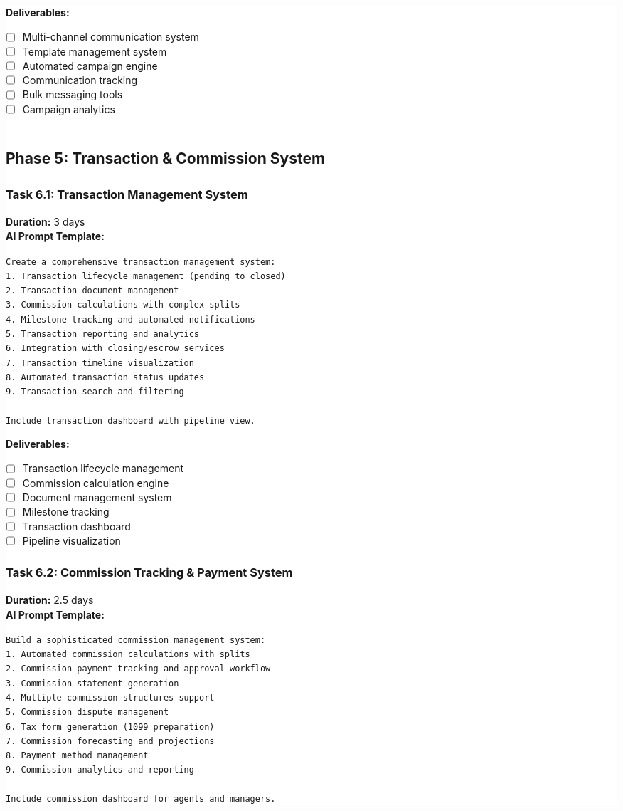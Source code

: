 **Deliverables:**
- [ ] Multi-channel communication system
- [ ] Template management system
- [ ] Automated campaign engine
- [ ] Communication tracking
- [ ] Bulk messaging tools
- [ ] Campaign analytics

---

## Phase 5: Transaction & Commission System

### Task 6.1: Transaction Management System
**Duration:** 3 days  
**AI Prompt Template:**
```
Create a comprehensive transaction management system:
1. Transaction lifecycle management (pending to closed)
2. Transaction document management
3. Commission calculations with complex splits
4. Milestone tracking and automated notifications
5. Transaction reporting and analytics
6. Integration with closing/escrow services
7. Transaction timeline visualization
8. Automated transaction status updates
9. Transaction search and filtering

Include transaction dashboard with pipeline view.
```

**Deliverables:**
- [ ] Transaction lifecycle management
- [ ] Commission calculation engine
- [ ] Document management system
- [ ] Milestone tracking
- [ ] Transaction dashboard
- [ ] Pipeline visualization

### Task 6.2: Commission Tracking & Payment System
**Duration:** 2.5 days  
**AI Prompt Template:**
```
Build a sophisticated commission management system:
1. Automated commission calculations with splits
2. Commission payment tracking and approval workflow
3. Commission statement generation
4. Multiple commission structures support
5. Commission dispute management
6. Tax form generation (1099 preparation)
7. Commission forecasting and projections
8. Payment method management
9. Commission analytics and reporting

Include commission dashboard for agents and managers.
```
